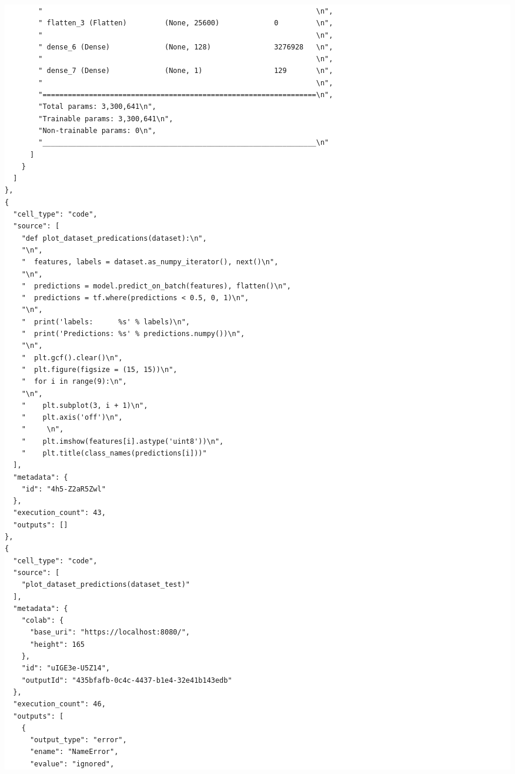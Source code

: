             "                                                                 \n",
            " flatten_3 (Flatten)         (None, 25600)             0         \n",
            "                                                                 \n",
            " dense_6 (Dense)             (None, 128)               3276928   \n",
            "                                                                 \n",
            " dense_7 (Dense)             (None, 1)                 129       \n",
            "                                                                 \n",
            "=================================================================\n",
            "Total params: 3,300,641\n",
            "Trainable params: 3,300,641\n",
            "Non-trainable params: 0\n",
            "_________________________________________________________________\n"
          ]
        }
      ]
    },
    {
      "cell_type": "code",
      "source": [
        "def plot_dataset_predications(dataset):\n",
        "\n",
        "  features, labels = dataset.as_numpy_iterator(), next()\n",
        "\n",
        "  predictions = model.predict_on_batch(features), flatten()\n",
        "  predictions = tf.where(predictions < 0.5, 0, 1)\n",
        "\n",
        "  print('labels:      %s' % labels)\n",
        "  print('Predictions: %s' % predictions.numpy())\n",
        "\n",
        "  plt.gcf().clear()\n",
        "  plt.figure(figsize = (15, 15))\n",
        "  for i in range(9):\n",
        "\n",
        "    plt.subplot(3, i + 1)\n",
        "    plt.axis('off')\n",
        "     \n",
        "    plt.imshow(features[i].astype('uint8'))\n",
        "    plt.title(class_names(predictions[i]))"
      ],
      "metadata": {
        "id": "4h5-Z2aR5Zwl"
      },
      "execution_count": 43,
      "outputs": []
    },
    {
      "cell_type": "code",
      "source": [
        "plot_dataset_predictions(dataset_test)"
      ],
      "metadata": {
        "colab": {
          "base_uri": "https://localhost:8080/",
          "height": 165
        },
        "id": "uIGE3e-U5Z14",
        "outputId": "435bfafb-0c4c-4437-b1e4-32e41b143edb"
      },
      "execution_count": 46,
      "outputs": [
        {
          "output_type": "error",
          "ename": "NameError",
          "evalue": "ignored",